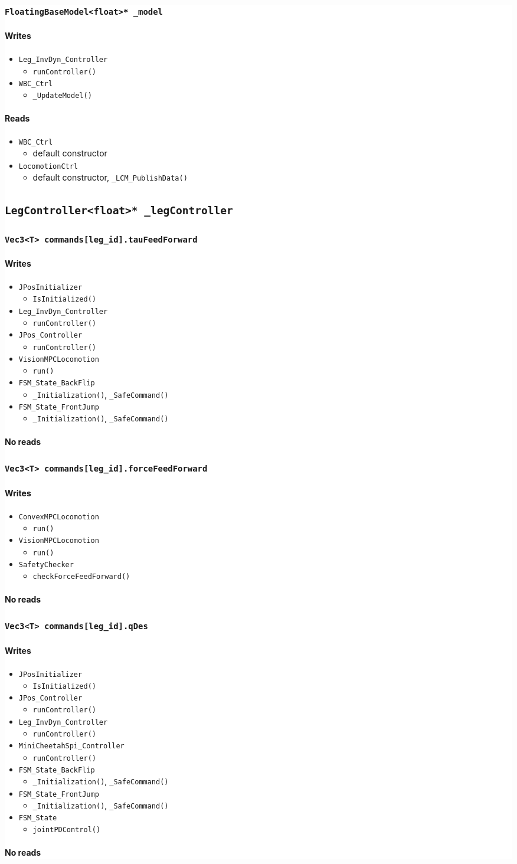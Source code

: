 
### `FloatingBaseModel<float>* _model`
#### Writes
- `Leg_InvDyn_Controller`
  - `runController()`
- `WBC_Ctrl`
  - `_UpdateModel()`
#### Reads
- `WBC_Ctrl`
  - default constructor
- `LocomotionCtrl`
  - default constructor, `_LCM_PublishData()`

## `LegController<float>* _legController`
### `Vec3<T> commands[leg_id].tauFeedForward`
#### Writes
- `JPosInitializer`
  - `IsInitialized()`
- `Leg_InvDyn_Controller`
  - `runController()`
- `JPos_Controller`
  - `runController()`
- `VisionMPCLocomotion`
  - `run()`
- `FSM_State_BackFlip`
  - `_Initialization()`, `_SafeCommand()`
- `FSM_State_FrontJump`
  - `_Initialization()`, `_SafeCommand()`
#### No reads

### `Vec3<T> commands[leg_id].forceFeedForward`
#### Writes
- `ConvexMPCLocomotion`
  - `run()`
- `VisionMPCLocomotion`
  - `run()`
- `SafetyChecker`
  - `checkForceFeedForward()`
#### No reads

### `Vec3<T> commands[leg_id].qDes`
#### Writes
- `JPosInitializer`
  - `IsInitialized()`
- `JPos_Controller`
  - `runController()`
- `Leg_InvDyn_Controller`
  - `runController()`
- `MiniCheetahSpi_Controller`
  - `runController()`
- `FSM_State_BackFlip`
  - `_Initialization()`, `_SafeCommand()`
- `FSM_State_FrontJump`
  - `_Initialization()`, `_SafeCommand()`
- `FSM_State`
  - `jointPDControl()`
#### No reads
